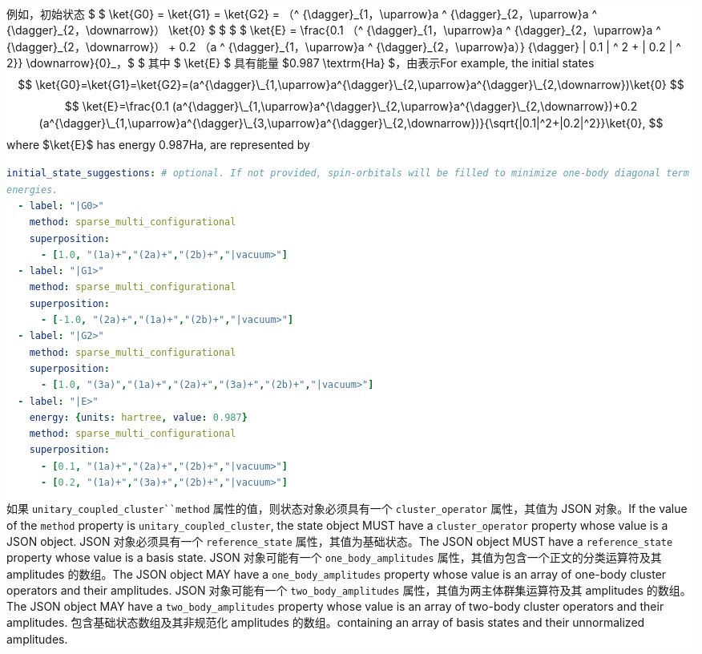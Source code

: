 <span data-ttu-id="b3b95-211">例如，初始状态 $ $ \ket{G0} = \ket{G1} = \ket{G2} = （^ {\dagger}\_{1，\uparrow}a ^ {\dagger}\_{2，\uparrow}a ^ {\dagger}\_{2，\downarrow}） \ket{0} $ $ $ $ \ket{E} = \frac{0.1 （^ {\dagger}\_{1，\uparrow}a ^ {\dagger}\_{2，\uparrow}a ^ {\dagger}\_{2，\downarrow}） + 0.2 （a ^ {\dagger}\_{1，\uparrow}a ^ {\dagger}\_{2，\uparrow}a）} {\dagger} | 0.1 | ^ 2 + | 0.2 | ^ 2}} \downarrow}{0}\_，$ $ 其中 $ \ket{E} $ 具有能量 $0.987 \textrm{Ha} $，由表示</span><span class="sxs-lookup"><span data-stu-id="b3b95-211">For example, the initial states $$ \ket{G0}=\ket{G1}=\ket{G2}=(a^{\dagger}\_{1,\uparrow}a^{\dagger}\_{2,\uparrow}a^{\dagger}\_{2,\downarrow})\ket{0} $$ $$ \ket{E}=\frac{0.1 (a^{\dagger}\_{1,\uparrow}a^{\dagger}\_{2,\uparrow}a^{\dagger}\_{2,\downarrow})+0.2 (a^{\dagger}\_{1,\uparrow}a^{\dagger}\_{3,\uparrow}a^{\dagger}\_{2,\downarrow})}{\sqrt{|0.1|^2+|0.2|^2}}\ket{0}, $$ where $\ket{E}$ has energy $0.987 \textrm{Ha}$, are represented by</span></span>
```yaml
initial_state_suggestions: # optional. If not provided, spin-orbitals will be filled to minimize one-body diagonal term energies.
  - label: "|G0>"
    method: sparse_multi_configurational
    superposition:
      - [1.0, "(1a)+","(2a)+","(2b)+","|vacuum>"]
  - label: "|G1>"
    method: sparse_multi_configurational
    superposition:
      - [-1.0, "(2a)+","(1a)+","(2b)+","|vacuum>"]
  - label: "|G2>"
    method: sparse_multi_configurational
    superposition:
      - [1.0, "(3a)","(1a)+","(2a)+","(3a)+","(2b)+","|vacuum>"]
  - label: "|E>"
    energy: {units: hartree, value: 0.987}
    method: sparse_multi_configurational
    superposition:
      - [0.1, "(1a)+","(2a)+","(2b)+","|vacuum>"]
      - [0.2, "(1a)+","(3a)+","(2b)+","|vacuum>"]
```

<span data-ttu-id="b3b95-212">如果 `unitary_coupled_cluster``method` 属性的值，则状态对象必须具有一个 `cluster_operator` 属性，其值为 JSON 对象。</span><span class="sxs-lookup"><span data-stu-id="b3b95-212">If the value of the `method` property is `unitary_coupled_cluster`, the state object MUST have a `cluster_operator` property whose value is a JSON object.</span></span>
<span data-ttu-id="b3b95-213">JSON 对象必须具有一个 `reference_state` 属性，其值为基础状态。</span><span class="sxs-lookup"><span data-stu-id="b3b95-213">The JSON object MUST have a `reference_state` property whose value is a basis state.</span></span>
<span data-ttu-id="b3b95-214">JSON 对象可能有一个 `one_body_amplitudes` 属性，其值为包含一个正文的分类运算符及其 amplitudes 的数组。</span><span class="sxs-lookup"><span data-stu-id="b3b95-214">The JSON object MAY have a `one_body_amplitudes` property whose value is an array of one-body cluster operators and their amplitudes.</span></span>
<span data-ttu-id="b3b95-215">JSON 对象可能有一个 `two_body_amplitudes` 属性，其值为两主体群集运算符及其 amplitudes 的数组。</span><span class="sxs-lookup"><span data-stu-id="b3b95-215">The JSON object MAY have a `two_body_amplitudes` property whose value is an array of two-body cluster operators and their amplitudes.</span></span>
<span data-ttu-id="b3b95-216">包含基础状态数组及其非规范化 amplitudes 的数组。</span><span class="sxs-lookup"><span data-stu-id="b3b95-216">containing an array of basis states and their unnormalized amplitudes.</span></span>
